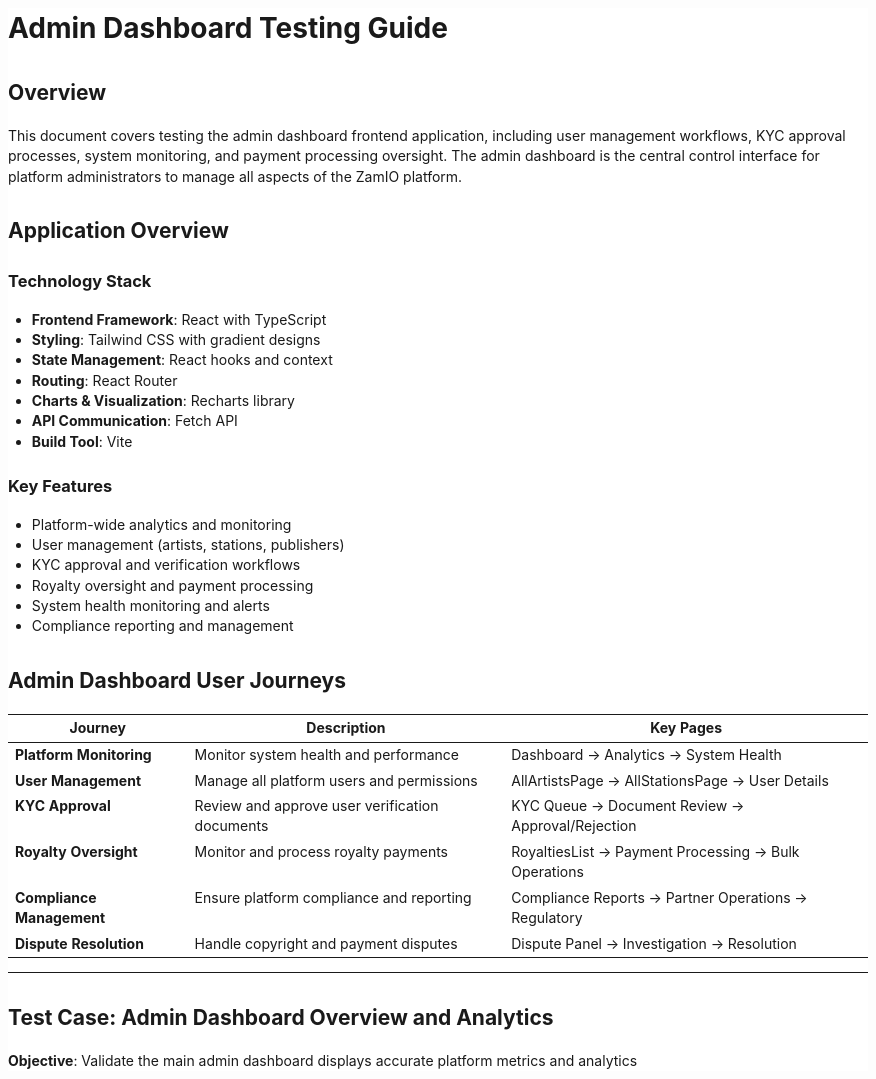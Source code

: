 # Admin Dashboard Testing Guide

## Overview

This document covers testing the admin dashboard frontend application, including user management workflows, KYC approval processes, system monitoring, and payment processing oversight. The admin dashboard is the central control interface for platform administrators to manage all aspects of the ZamIO platform.

## Application Overview

### Technology Stack
- **Frontend Framework**: React with TypeScript
- **Styling**: Tailwind CSS with gradient designs
- **State Management**: React hooks and context
- **Routing**: React Router
- **Charts & Visualization**: Recharts library
- **API Communication**: Fetch API
- **Build Tool**: Vite

### Key Features
- Platform-wide analytics and monitoring
- User management (artists, stations, publishers)
- KYC approval and verification workflows
- Royalty oversight and payment processing
- System health monitoring and alerts
- Compliance reporting and management

## Admin Dashboard User Journeys

| Journey | Description | Key Pages |
|---------|-------------|-----------|
| **Platform Monitoring** | Monitor system health and performance | Dashboard → Analytics → System Health |
| **User Management** | Manage all platform users and permissions | AllArtistsPage → AllStationsPage → User Details |
| **KYC Approval** | Review and approve user verification documents | KYC Queue → Document Review → Approval/Rejection |
| **Royalty Oversight** | Monitor and process royalty payments | RoyaltiesList → Payment Processing → Bulk Operations |
| **Compliance Management** | Ensure platform compliance and reporting | Compliance Reports → Partner Operations → Regulatory |
| **Dispute Resolution** | Handle copyright and payment disputes | Dispute Panel → Investigation → Resolution |

---

## Test Case: Admin Dashboard Overview and Analytics

**Objective**: Validate the main admin dashboard displays accurate platform metrics and analytics
